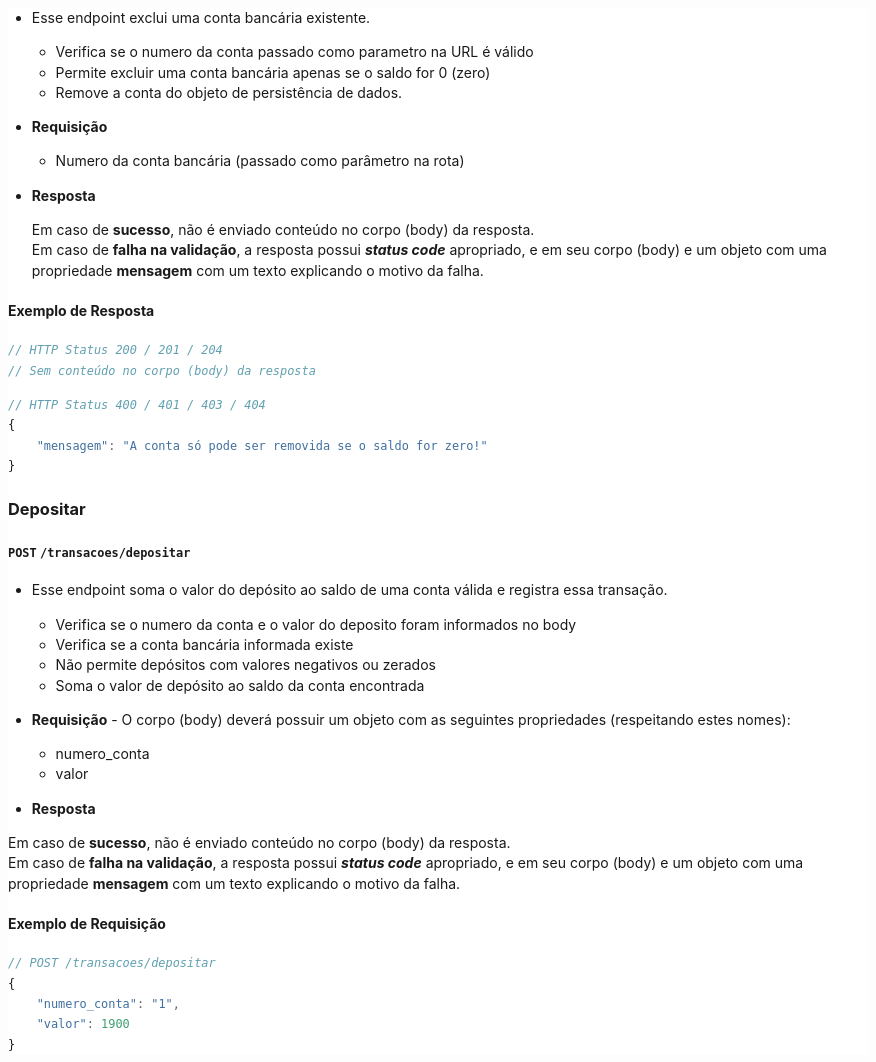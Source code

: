 - Esse endpoint exclui uma conta bancária existente.

    -   Verifica se o numero da conta passado como parametro na URL é válido
    -   Permite excluir uma conta bancária apenas se o saldo for 0 (zero)
    -   Remove a conta do objeto de persistência de dados.

-   **Requisição**

    -   Numero da conta bancária (passado como parâmetro na rota)

-   **Resposta**

    Em caso de **sucesso**, não é enviado conteúdo no corpo (body) da resposta.  
    Em caso de **falha na validação**, a resposta possui ***status code*** apropriado, e em seu corpo (body) e um objeto com uma propriedade **mensagem** com um texto explicando o motivo da falha.

#### Exemplo de Resposta

```javascript
// HTTP Status 200 / 201 / 204
// Sem conteúdo no corpo (body) da resposta
```
```javascript
// HTTP Status 400 / 401 / 403 / 404
{
    "mensagem": "A conta só pode ser removida se o saldo for zero!"
}
```

### Depositar

#### `POST` `/transacoes/depositar`

- Esse endpoint soma o valor do depósito ao saldo de uma conta válida e registra essa transação.

    -   Verifica se o numero da conta e o valor do deposito foram informados no body
    -   Verifica se a conta bancária informada existe
    -   Não permite depósitos com valores negativos ou zerados
    -   Soma o valor de depósito ao saldo da conta encontrada

-   **Requisição** - O corpo (body) deverá possuir um objeto com as seguintes propriedades (respeitando estes nomes):

    -   numero_conta
    -   valor

-   **Resposta**

   Em caso de **sucesso**, não é enviado conteúdo no corpo (body) da resposta.  
   Em caso de **falha na validação**, a resposta possui ***status code*** apropriado, e em seu corpo (body) e um objeto com uma propriedade **mensagem** com um texto explicando o motivo da falha.
    
#### Exemplo de Requisição
```javascript
// POST /transacoes/depositar
{
	"numero_conta": "1",
	"valor": 1900
}
```
